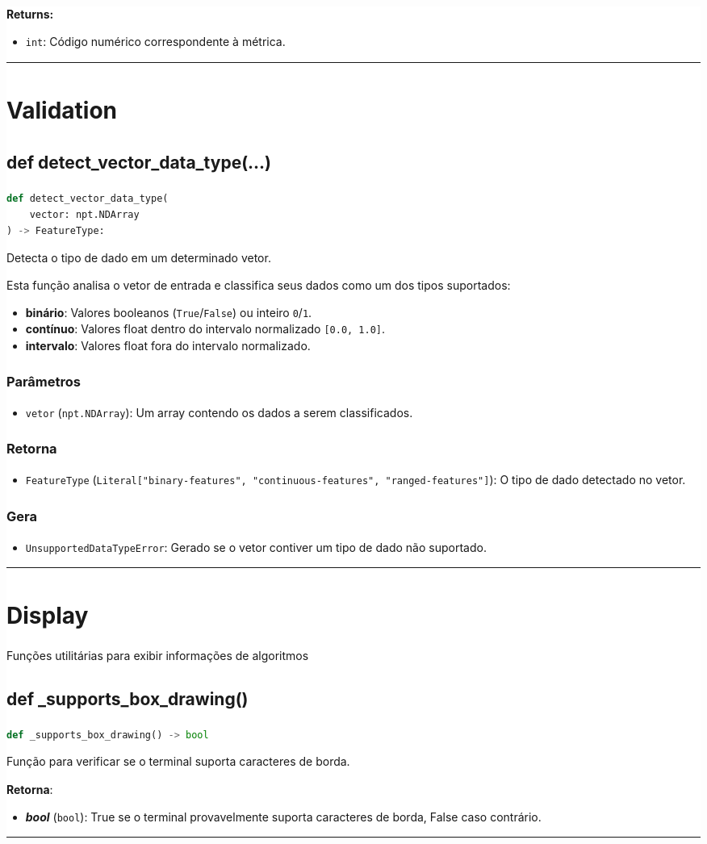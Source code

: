 **Returns:**
* ``int``: Código numérico correspondente à métrica.


---

# Validation

## def detect_vector_data_type(...)

```python
def detect_vector_data_type(
    vector: npt.NDArray
) -> FeatureType:
```
Detecta o tipo de dado em um determinado vetor.

Esta função analisa o vetor de entrada e classifica seus dados como um dos tipos suportados:

* **binário**: Valores booleanos (`True`/`False`) ou inteiro `0`/`1`.
* **contínuo**: Valores float dentro do intervalo normalizado `[0.0, 1.0]`.
* **intervalo**: Valores float fora do intervalo normalizado.

### Parâmetros

* `vetor` (`npt.NDArray`): Um array contendo os dados a serem classificados.

### Retorna

* `FeatureType` (`Literal["binary-features", "continuous-features", "ranged-features"]`): O tipo de dado detectado no vetor.

### Gera

* `UnsupportedDataTypeError`: Gerado se o vetor contiver um tipo de dado não suportado.

---

# Display

Funções utilitárias para exibir informações de algoritmos

## def _supports_box_drawing()

```python
def _supports_box_drawing() -> bool
```

Função para verificar se o terminal suporta caracteres de borda.

**Retorna**:

* ***bool*** (`bool`): True se o terminal provavelmente suporta caracteres de borda, False caso contrário.

---